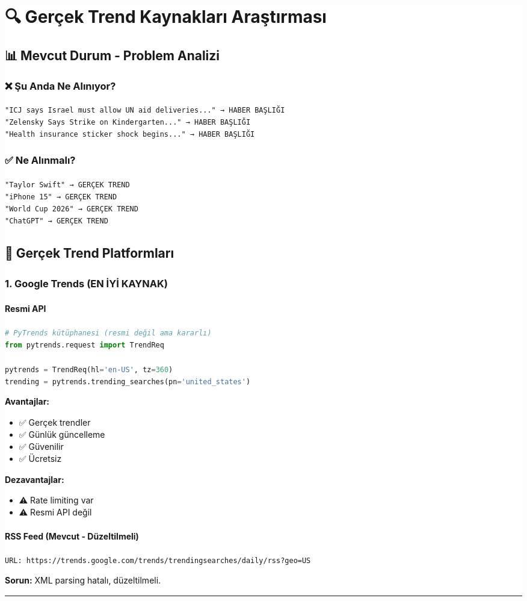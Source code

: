 # 🔍 Gerçek Trend Kaynakları Araştırması

## 📊 Mevcut Durum - Problem Analizi

### ❌ Şu Anda Ne Alınıyor?
```
"ICJ says Israel must allow UN aid deliveries..." → HABER BAŞLIĞI
"Zelensky Says Strike on Kindergarten..." → HABER BAŞLIĞI
"Health insurance sticker shock begins..." → HABER BAŞLIĞI
```

### ✅ Ne Alınmalı?
```
"Taylor Swift" → GERÇEK TREND
"iPhone 15" → GERÇEK TREND
"World Cup 2026" → GERÇEK TREND
"ChatGPT" → GERÇEK TREND
```

## 🎯 Gerçek Trend Platformları

### 1. **Google Trends** (EN İYİ KAYNAK)

#### Resmi API
```python
# PyTrends kütüphanesi (resmi değil ama kararlı)
from pytrends.request import TrendReq

pytrends = TrendReq(hl='en-US', tz=360)
trending = pytrends.trending_searches(pn='united_states')
```

**Avantajlar:**
- ✅ Gerçek trendler
- ✅ Günlük güncelleme
- ✅ Güvenilir
- ✅ Ücretsiz

**Dezavantajlar:**
- ⚠️ Rate limiting var
- ⚠️ Resmi API değil

#### RSS Feed (Mevcut - Düzeltilmeli)
```
URL: https://trends.google.com/trends/trendingsearches/daily/rss?geo=US
```

**Sorun:** XML parsing hatalı, düzeltilmeli.

---
